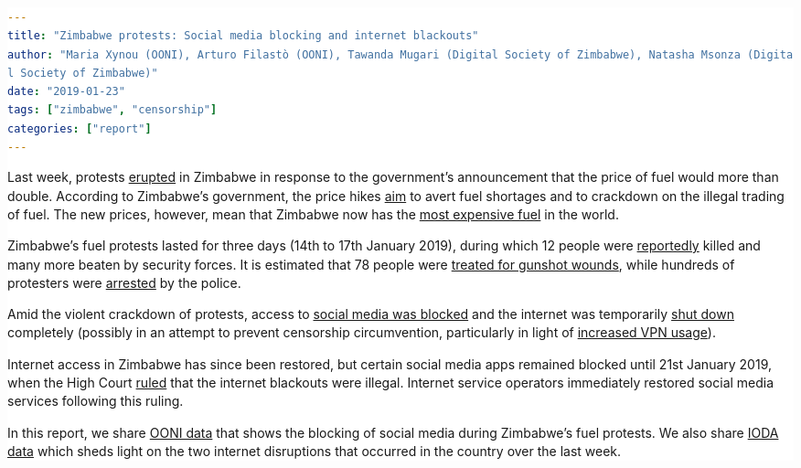 ```yaml
---
title: "Zimbabwe protests: Social media blocking and internet blackouts"
author: "Maria Xynou (OONI), Arturo Filastò (OONI), Tawanda Mugari (Digital Society of Zimbabwe), Natasha Msonza (Digital Society of Zimbabwe)"
date: "2019-01-23"
tags: ["zimbabwe", "censorship"]
categories: ["report"]
---
```


Last week, protests
[erupted](https://www.bbc.com/news/world-africa-46938679) in Zimbabwe
in response to the government’s announcement that the price of fuel
would more than double. According to Zimbabwe’s government, the price
hikes [aim](https://www.bbc.com/news/world-africa-46878267) to avert
fuel shortages and to crackdown on the illegal trading of fuel. The new
prices, however, mean that Zimbabwe now has the [most expensive fuel](https://www.globalpetrolprices.com/gasoline_prices/World-top10/)
in the world.

Zimbabwe’s fuel protests lasted for three days (14th to 17th January
2019), during which 12 people were
[reportedly](https://www.bbc.com/news/world-africa-46938679) killed
and many more beaten by security forces. It is estimated that 78 people
were [treated for gunshot wounds](http://www.hrforumzim.org/news/on-the-days-of-darkness-in-zimbabwe/),
while hundreds of protesters were
[arrested](http://www.hrforumzim.org/news/zimshutdown-violations-updates/)
by the police.

Amid the violent crackdown of protests, access to [social media was blocked](https://www.bbc.com/news/world-africa-46917259) and the
internet was temporarily [shut down](https://www.independent.co.uk/news/world/africa/zimbabwe-internet-shutdown-fuel-protests-evan-mawarire-court-case-trial-arrest-a8734196.html)
completely (possibly in an attempt to prevent censorship circumvention,
particularly in light of [increased VPN usage](https://qz.com/africa/1528663/zimbabwe-intnerent-shutdown-leads-to-vpn-use/)).

Internet access in Zimbabwe has since been restored, but certain social
media apps remained blocked until 21st January 2019, when the High Court
[ruled](https://www.washingtonpost.com/world/africa/zimbabwes-high-court-rules-internet-shutdown-illegal-orders-government-to-restore-full-internet-to-the-country/2019/01/21/1c61a538-1d8d-11e9-a759-2b8541bbbe20_story.html?noredirect=on&utm_term=.b328f523f26f)
that the internet blackouts were illegal. Internet service operators
immediately restored social media services following this ruling.

In this report, we share [OONI data](https://api.ooni.io/files/by_country/ZW) that shows the blocking
of social media during Zimbabwe’s fuel protests. We also share [IODA data](https://ioda.caida.org/ioda/dashboard#view=inspect&entity=country/ZW&lastView=overview&from=-1w&until=now)
which sheds light on the two internet disruptions that occurred in the
country over the last week.
